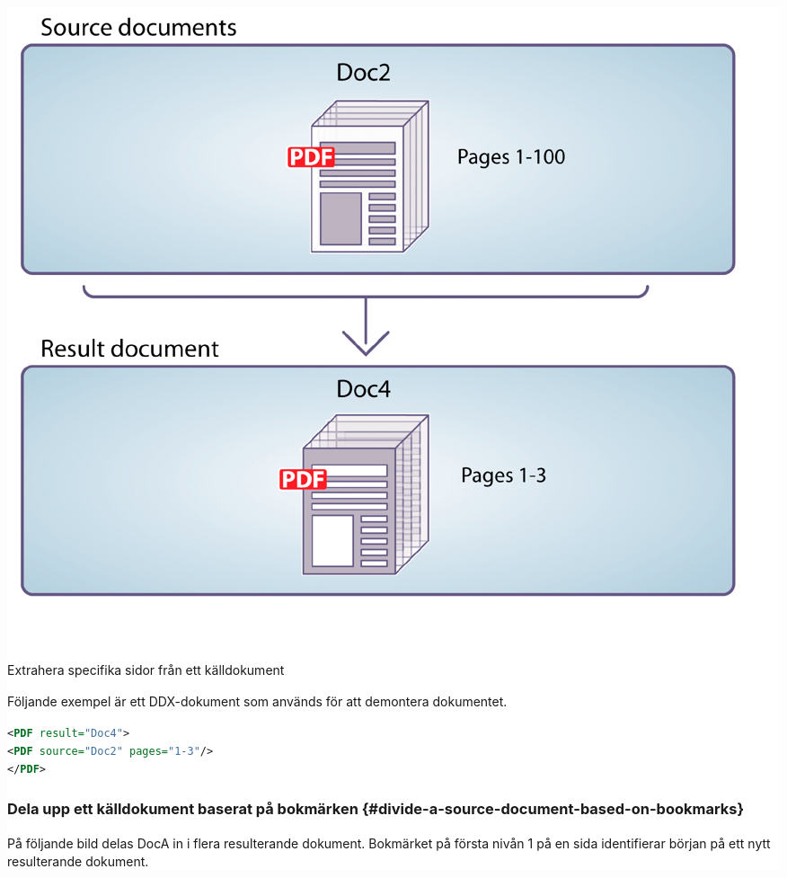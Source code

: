 ![Extrahera specifika sidor från ett källdokument](assets/as_intro_page_extraction.png)

Extrahera specifika sidor från ett källdokument

Följande exempel är ett DDX-dokument som används för att demontera dokumentet.

```xml
<PDF result="Doc4">
<PDF source="Doc2" pages="1-3"/>
</PDF>
```

### Dela upp ett källdokument baserat på bokmärken {#divide-a-source-document-based-on-bookmarks}

På följande bild delas DocA in i flera resulterande dokument. Bokmärket på första nivån 1 på en sida identifierar början på ett nytt resulterande dokument.
